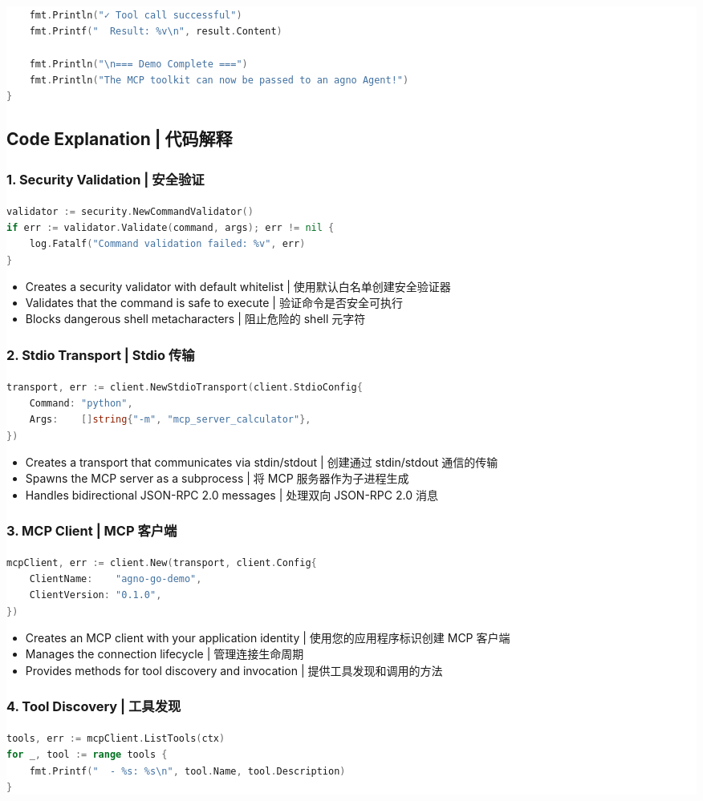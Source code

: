 ```go
	fmt.Println("✓ Tool call successful")
	fmt.Printf("  Result: %v\n", result.Content)

	fmt.Println("\n=== Demo Complete ===")
	fmt.Println("The MCP toolkit can now be passed to an agno Agent!")
}
```

## Code Explanation | 代码解释

### 1. Security Validation | 安全验证

```go
validator := security.NewCommandValidator()
if err := validator.Validate(command, args); err != nil {
    log.Fatalf("Command validation failed: %v", err)
}
```

- Creates a security validator with default whitelist | 使用默认白名单创建安全验证器
- Validates that the command is safe to execute | 验证命令是否安全可执行
- Blocks dangerous shell metacharacters | 阻止危险的 shell 元字符

### 2. Stdio Transport | Stdio 传输

```go
transport, err := client.NewStdioTransport(client.StdioConfig{
    Command: "python",
    Args:    []string{"-m", "mcp_server_calculator"},
})
```

- Creates a transport that communicates via stdin/stdout | 创建通过 stdin/stdout 通信的传输
- Spawns the MCP server as a subprocess | 将 MCP 服务器作为子进程生成
- Handles bidirectional JSON-RPC 2.0 messages | 处理双向 JSON-RPC 2.0 消息

### 3. MCP Client | MCP 客户端

```go
mcpClient, err := client.New(transport, client.Config{
    ClientName:    "agno-go-demo",
    ClientVersion: "0.1.0",
})
```

- Creates an MCP client with your application identity | 使用您的应用程序标识创建 MCP 客户端
- Manages the connection lifecycle | 管理连接生命周期
- Provides methods for tool discovery and invocation | 提供工具发现和调用的方法

### 4. Tool Discovery | 工具发现

```go
tools, err := mcpClient.ListTools(ctx)
for _, tool := range tools {
    fmt.Printf("  - %s: %s\n", tool.Name, tool.Description)
}
```
